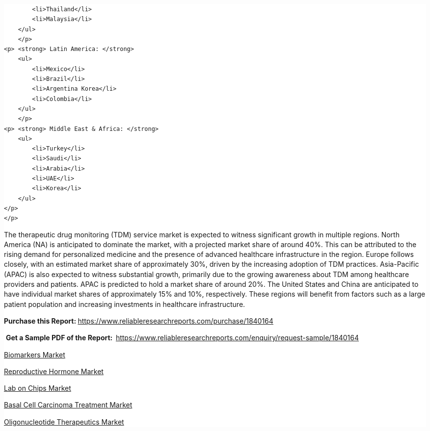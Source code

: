             <li>Thailand</li>
            <li>Malaysia</li>
        </ul>
        </p> 
    <p> <strong> Latin America: </strong>
        <ul>
            <li>Mexico</li>
            <li>Brazil</li>
            <li>Argentina Korea</li>
            <li>Colombia</li>
        </ul>
        </p> 
    <p> <strong> Middle East & Africa: </strong>
        <ul>
            <li>Turkey</li>
            <li>Saudi</li>
            <li>Arabia</li>
            <li>UAE</li>
            <li>Korea</li>
        </ul>
    </p>
    </p>
<p><p>The therapeutic drug monitoring (TDM) service market is expected to witness significant growth in multiple regions. North America (NA) is anticipated to dominate the market, with a projected market share of around 40%. This can be attributed to the rising demand for personalized medicine and the presence of advanced healthcare infrastructure in the region. Europe follows closely, with an estimated market share of approximately 30%, driven by the increasing adoption of TDM practices. Asia-Pacific (APAC) is also expected to witness substantial growth, primarily due to the growing awareness about TDM among healthcare providers and patients. APAC is predicted to hold a market share of around 20%. The United States and China are anticipated to have individual market shares of approximately 15% and 10%, respectively. These regions will benefit from factors such as a large patient population and increasing investments in healthcare infrastructure.</p></p>
<p><strong>Purchase this Report: </strong><a href="https://www.reliableresearchreports.com/purchase/1840164">https://www.reliableresearchreports.com/purchase/1840164</a></p>
<p>&nbsp;<strong>Get a Sample PDF of the Report:&nbsp;&nbsp;</strong><a href="https://www.reliableresearchreports.com/enquiry/request-sample/1840164">https://www.reliableresearchreports.com/enquiry/request-sample/1840164</a></p>
<p><strong></strong></p>
<p><p><a href="https://github.com/dzharov81/Market-Research-Report-List-2/blob/main/biomarkers-market.md">Biomarkers Market</a></p><p><a href="https://github.com/scarol104/Market-Research-Report-List-2/blob/main/reproductive-hormone-market.md">Reproductive Hormone Market</a></p><p><a href="https://github.com/deliacustodio40/Market-Research-Report-List-2/blob/main/lab-on-chips-market.md">Lab on Chips Market</a></p><p><a href="https://github.com/abdelrhmankishk22/Market-Research-Report-List-2/blob/main/basal-cell-carcinoma-treatment-market.md">Basal Cell Carcinoma Treatment Market</a></p><p><a href="https://github.com/maliyahmorrow6654/Market-Research-Report-List-2/blob/main/oligonucleotide-therapeutics-market.md">Oligonucleotide Therapeutics Market</a></p></p>